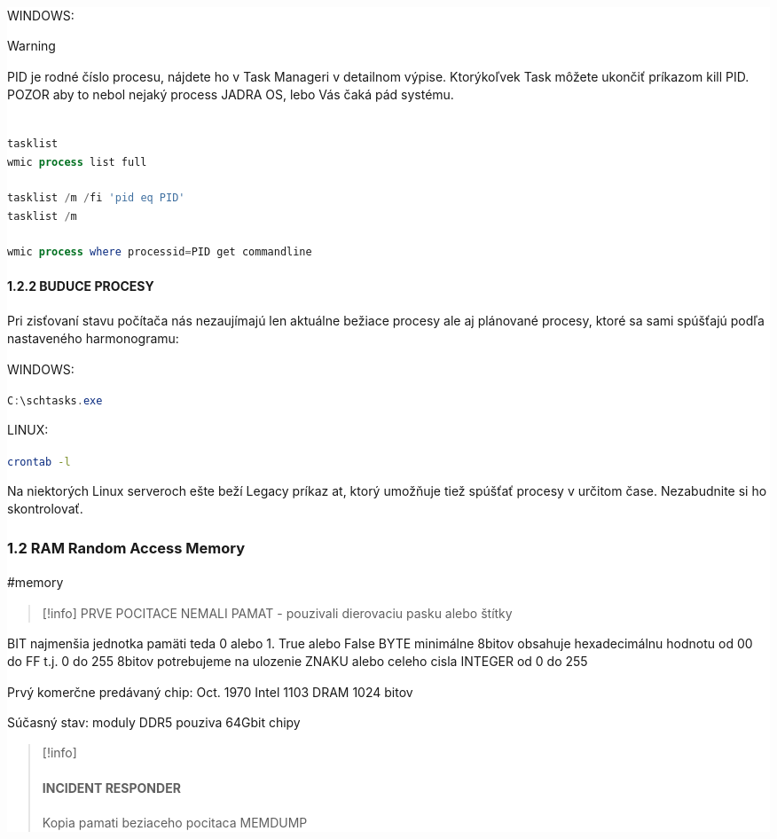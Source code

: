 WINDOWS:

>[!warning]
>PID je rodné číslo procesu, nájdete ho v Task Manageri v detailnom výpise. Ktorýkoľvek Task môžete ukončiť príkazom kill PID. POZOR aby to nebol nejaký process JADRA OS, lebo Vás čaká pád systému.

``` powershell

tasklist
wmic process list full

tasklist /m /fi 'pid eq PID'
tasklist /m

wmic process where processid=PID get commandline
```


#### 1.2.2 BUDUCE PROCESY

Pri zisťovaní stavu počítača nás nezaujímajú len aktuálne bežiace procesy ale aj plánované procesy, ktoré sa sami spúšťajú podľa nastaveného harmonogramu: 

WINDOWS:
``` powershell
C:\schtasks.exe 
```



LINUX:
``` bash
crontab -l
```

Na niektorých Linux serveroch ešte beží Legacy príkaz at, ktorý umožňuje tiež spúšťať procesy v určitom čase. Nezabudnite si ho skontrolovať.


### 1.2 RAM Random Access Memory

#memory
>[!info]
> PRVE POCITACE NEMALI PAMAT - pouzivali dierovaciu pasku alebo štítky

BIT najmenšia jednotka pamäti teda 0 alebo 1.  True alebo False
BYTE minimálne 8bitov obsahuje hexadecimálnu hodnotu od 00 do FF   t.j. 0 do 255
8bitov potrebujeme na ulozenie ZNAKU alebo celeho cisla INTEGER od 0 do 255



Prvý komerčne predávaný chip:
Oct. 1970  Intel 1103 DRAM 1024 bitov

Súčasný stav:
moduly DDR5 pouziva 64Gbit chipy




>[!info]
>#### INCIDENT RESPONDER
>Kopia pamati beziaceho pocitaca MEMDUMP
